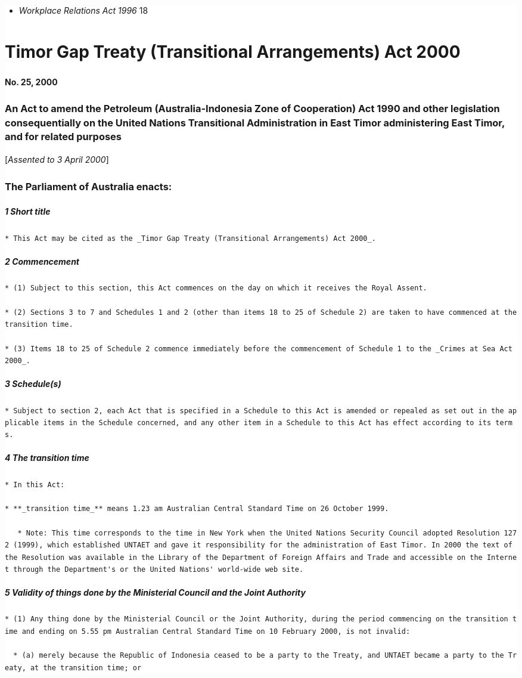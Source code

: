    * _Workplace Relations Act 1996_	18

# Timor Gap Treaty (Transitional Arrangements) Act 2000

#### No. 25, 2000

### An Act to amend the Petroleum (Australia-Indonesia Zone of Cooperation) Act 1990 and other legislation consequentially on the United Nations Transitional Administration in East Timor administering East Timor, and for related purposes

[_Assented to 3 April 2000_]

### The Parliament of Australia enacts: 

##### 1  Short title

    * This Act may be cited as the _Timor Gap Treaty (Transitional Arrangements) Act 2000_.

##### 2  Commencement

    * (1) Subject to this section, this Act commences on the day on which it receives the Royal Assent.

    * (2) Sections 3 to 7 and Schedules 1 and 2 (other than items 18 to 25 of Schedule 2) are taken to have commenced at the transition time.

    * (3) Items 18 to 25 of Schedule 2 commence immediately before the commencement of Schedule 1 to the _Crimes at Sea Act 2000_.

##### 3  Schedule(s)

    * Subject to section 2, each Act that is specified in a Schedule to this Act is amended or repealed as set out in the applicable items in the Schedule concerned, and any other item in a Schedule to this Act has effect according to its terms.

##### 4  The transition time

    * In this Act: 

    * **_transition time_** means 1.23 am Australian Central Standard Time on 26 October 1999.

       * Note: This time corresponds to the time in New York when the United Nations Security Council adopted Resolution 1272 (1999), which established UNTAET and gave it responsibility for the administration of East Timor. In 2000 the text of the Resolution was available in the Library of the Department of Foreign Affairs and Trade and accessible on the Internet through the Department's or the United Nations' world-wide web site.

##### 5  Validity of things done by the Ministerial Council and the Joint Authority

    * (1) Any thing done by the Ministerial Council or the Joint Authority, during the period commencing on the transition time and ending on 5.55 pm Australian Central Standard Time on 10 February 2000, is not invalid:

      * (a) merely because the Republic of Indonesia ceased to be a party to the Treaty, and UNTAET became a party to the Treaty, at the transition time; or
